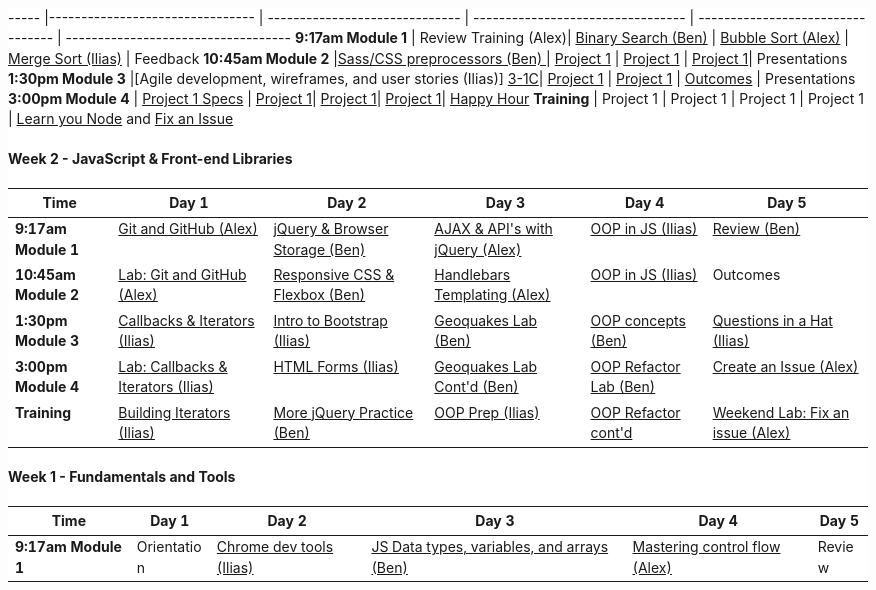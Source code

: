 ----- |--------------------------------    | ------------------------------ | ---------------------------------  | ---------------------------------   | -----------------------------------
**9:17am Module 1** | Review Training (Alex)| [Binary Search (Ben)][3-2A]  | [Bubble Sort (Alex)][3-3A] |[ Merge Sort (Ilias)][3-4A] | Feedback
 **10:45am Module 2** |[Sass/CSS preprocessors (Ben) ][3-1B]| [Project 1][3-2B]  | [Project 1][3-3B] | [Project 1][3-4B]| Presentations
**1:30pm Module 3** |[Agile development, wireframes, and user stories (Ilias)] [3-1C]| [Project 1][3-2C]  | [Project 1][3-3C] | [Outcomes][3-4C] |  Presentations
**3:00pm Module 4** | [Project 1 Specs][3-1D] |  [Project 1][3-2D]|  [Project 1][3-3D]|  [Project 1][3-4D]| [Happy Hour][3-5D]
**Training** | Project 1 | Project 1 | Project 1 | Project 1 | [Learn you Node][3-5E] and [Fix an Issue][3-5F]

[3-1A]: # "Review Training"
[3-1B]: https://github.com/sf-wdi-29/sass-intro "SASS Lesson"
[3-1C]: https://github.com/sf-wdi-29/software-development-best-practices "Agile development, wireframes, and user stories"
[3-1D]: https://github.com/sf-wdi-29/project-1 "Project 1 Specs"

[3-2A]: https://github.com/sf-wdi-29/binary-search "Binary Search"
[3-2B]: # "Project 1"
[3-2C]: # "Project 1"
[3-2D]: # "Project 1"

[3-3A]: https://github.com/sf-wdi-29/bubble-sort "Bubble Sort"
[3-3B]: # "Project 1"
[3-3C]: # "Project 1"
[3-3D]: # "Project 1"

[3-4A]: https://github.com/sf-wdi-29/merge-sort "Merge Sort"
[3-4B]: # "Project 1"
[3-4C]: # "Outcomes"
[3-4D]: # "Project 1"

[3-5A]: # "Presentations"
[3-5B]: # "Presentations"
[3-5C]: # "Review"
[3-5D]: # "Happy Hour"
[3-5E]: https://github.com/workshopper/learnyounode "Learn you Node"
[3-5F]: https://github.com/sf-wdi-29/create-an-issue-project1 "Fix an issue"

#### Week 2 - JavaScript & Front-end Libraries

Time |Day 1                                      | Day 2                                | Day 3                                      | Day 4                                      | Day 5
----- |--------------------------------           | ------------------------------------ | ------------------------------------       | ---------------------------------------    | -----------------------------------
 **9:17am Module 1** | [Git and GitHub (Alex)][2-1A]                     |      [jQuery & Browser Storage (Ben)][2-2A]                |  [AJAX & API's with jQuery (Alex)][2-3A]       |      [OOP in JS (Ilias)][2-4A]     | [Review (Ben)][2-5A]
 **10:45am Module 2** |[Lab: Git and GitHub (Alex)][2-1B]                |   [Responsive CSS & Flexbox (Ben)][2-2B]  |    [Handlebars Templating (Alex)][2-3B]                     |    [OOP in JS (Ilias)][2-4B]    | Outcomes
**1:30pm Module 3** |[Callbacks & Iterators (Ilias)][2-1C]                          |   [Intro to Bootstrap (Ilias)][2-2C] |    [Geoquakes Lab (Ben)][2-3C]     |        [OOP concepts (Ben)][2-4C]     | [Questions in a Hat (Ilias)][2-5B]
**3:00pm Module 4** | [Lab: Callbacks & Iterators (Ilias)][2-1D]                 |  [HTML Forms (Ilias)][2-2D]  | [Geoquakes Lab Cont'd (Ben)][2-3C] |  [OOP Refactor Lab (Ben)][2-4C]  | [Create an Issue (Alex)][2-5C]|
**Training** |[Building Iterators (Ilias)][2-1E] | [More jQuery Practice (Ben)][2-2E]  |  [OOP Prep (Ilias)][2-3E] | [OOP Refactor cont'd][2-4C] | [Weekend Lab: Fix an issue (Alex)][2-5E]

[2-1A]: https://github.com/sf-wdi-29/git-and-github "Git and GitHub Branching and Pages"
[2-1B]: https://github.com/awhit012/gh-lab "Git and GitHub lab"
[2-1C]: https://github.com/sf-wdi-29/js-callbacks-iterators "Callbacks & Iterators"
[2-1D]: https://github.com/sf-wdi-29/js-callbacks-iterators "Callbacks & Iterators Lab"
[2-1E]: https://github.com/sf-wdi-29/js-building-iterators-lab "Building Iterators"

[2-2A]: https://github.com/sf-wdi-29/jquery-and-browser-storage "jQuery and Browser Storage"
[2-2B]: https://github.com/sf-wdi-29/css-responsive-design-and-flexbox  "Responsive CSS & Flexbox"
[2-2C]: https://github.com/sf-wdi-29/bootstrap "Intro to Bootstrap"
[2-2D]: https://github.com/sf-wdi-29/html-forms "HTML Forms"
[2-2E]: https://github.com/sf-wdi-29/jquery-datepicker-lab "More jQuery Practice"

[2-3A]: https://github.com/sf-wdi-29/ajax-with-jquery "AJAX & APIs with jQuery"
[2-3B]: https://github.com/sf-wdi-29/handlebars "Handlebars Templating"
[2-3C]: https://github.com/sf-wdi-29/geoquakes "Geoquakes Lab"
[2-3D]: https://github.com/sf-wdi-29/geoquakes "Geoquakes Lab"
[2-3E]: https://www.youtube.com/watch?v=SS-9y0H3Si8 "OOP Prep"

[2-4A]: https://github.com/sf-wdi-29/js-oop-flower-power "OOP Lesson"
[2-4B]: https://github.com/sf-wdi-29/js-oop-flower-power "Flower Power OOP Lab"
[2-4C]: https://github.com/sf-wdi-29/oop-concepts "OOP Concepts"
[2-4D]: # "OOP Concepts"
[2-4E]: # "OOP Refactor (cont'd)"

[2-5A]: # "Review"
[2-5B]: https://github.com/sf-wdi-29/questions-in-a-hat/blob/master/week-02.md "Questions in a Hat"
[2-5C]: https://github.com/sf-wdi-29/create-an-issue/blob/master/readme.md "Review"
[2-5D]: # "Create an Issue"
[2-5E]: https://github.com/sf-wdi-29/create-an-issue/blob/master/readme.md#this-weekends-assignment "Fix an Issue"

#### Week 1 - Fundamentals and Tools

 Time | Day 1 |                     Day 2                                       | Day 3                                                         | Day 4                                                | Day  5                                    |
----- | -------- | --------------------------------                         | ------------------------------------                  | ------------------------------------     | ---------------------------------------   |
 **9:17am Module 1** | Orientation |  [Chrome dev tools (Ilias)][1-2A]                                           |    [JS Data types, variables, and arrays (Ben)][1-3A]     |  [Mastering control flow (Alex)][1-4A]   | Review  

[12-1A]: # " "
[12-1B]: # " "
[12-1C]: # " "
[12-1D]: # " "
[12-1E]: # " "
[12-2A]: # " "
[12-2B]: # " "
[12-2C]: # " "
[12-2D]: # " "
[12-2E]: # " "
[12-3A]: # " "
[12-3B]: # " "
[12-3C]: # " "
[12-3D]: # " "
[12-3E]: # " "
[12-4A]: # " "
[12-4B]: # " "
[12-4C]: # " "
[12-4D]: # " "
[12-4E]: # " "
[12-5A]: # " "
[12-5B]: # " "
[12-5C]: # " "
[12-5D]: # " "
[12-5E]: # " "
[11-1A]: # "Science Fair"
[11-1B]: https://github.com/sf-wdi-29/angular-animations-intro "ngAnimate"
[11-1C]: https://github.com/sf-wdi-29/express-flashcards-api "Not-so-MEAN Express API"
[11-1D]: https://github.com/sf-wdi-29/animated-cards/tree/has-directive-method "Not-so-MEAN Angular"
[11-1E]: # " "
[11-2A]: https://github.com/sf-wdi-29/rails-api-lesson/blob/master/readme.md "Rails API mode"
[11-2B]: https://github.com/sf-wdi-29/rails-api-lab "Rangular"
[11-2C]: https://github.com/sf-wdi-29/gulp "Gulp"
[11-2D]: https://github.com/sf-wdi-29/react "React"
[11-2E]: # " "
[11-3A]: # "Rangular Lesson"
[11-3B]: # "Rangular Lab"
[11-3C]: https://github.com/sf-wdi-29/lighting-talks "Lighting Talks"
[11-3D]: https://github.com/sf-wdi-29/redux "Redux"
[11-3E]: # " "
[11-4A]: # " "
[11-4B]: # " "
[11-4C]: # "Project 4"
[11-4D]: # " "
[11-4E]: # " "
[11-5A]: https://github.com/sf-wdi-29/project-4 " "
[11-5B]: # " "
[11-5C]: # " "
[11-5D]: # " "
[11-5E]: # " "
[10-1A]: https://github.com/sf-wdi-29/angular-intro "Intro to Angular"
[10-1B]: https://github.com/sf-wdi-29/angular-intro "Intro to Angular Lab"
[10-1C]: https://github.com/sf-wdi-29/angular-directives-lesson "Directives Lesson"
[10-1D]: https://github.com/sf-wdi-29/angular-directives-lab "Directives Lab"
[10-1E]: # "Homework"
[10-2A]: https://github.com/sf-wdi-29/ng-hangman "Angular Hangman"
[10-2B]: https://github.com/sf-wdi-29/ng-hangman "Angular Hangman"
[10-2C]: https://github.com/sf-wdi-29/http-workshop "$http and promises"
[10-2D]: https://github.com/sf-wdi-29/http-lab "$http lab"
[10-2E]: http://stackoverflow.com/questions/21023763/angularjs-difference-between-angular-route-and-angular-ui-router "ui-router vs ngRoute"
[10-2F]: https://prezi.com/dfwwmbkk2-ac/ng-route-vs-ui-router/ "ui-router vs ngRoute"
[10-2G]: http://www.amasik.com/angularjs-ngroute-vs-ui-router/ "ui-router vs ngRoute"
[10-3A]: https://github.com/sf-wdi-29/angular_routing_lab "Routing"
[10-3B]: https://github.com/sf-wdi-29/angular_routing_lab "Wine App"
[10-3C]: https://github.com/sf-wdi-29/angular-resource "ngResource"
[10-3D]: # "Book App"
[10-3E]: # "reading"
[10-4A]: # "MEAN Stack"
[10-4B]: # "MEAN ToDo"
[10-4C]: # "Animations"
[10-4D]: # "Firebase"
[10-4E]: # "Animations Readme"
[10-5A]: https://github.com/sf-wdi-29/ng-firebase "Firebase"
[10-5B]: # "Outcomes" 
[10-5C]: https://github.com/sf-wdi-29/questions-in-a-hat/blob/master/week-10.md "Review / Questions in a Hat"
[10-5D]: https://github.com/sf-wdi-29/rapid-prototype/blob/master/readme.md "Rapid Prototyping"
[10-5E]: https://github.com/sf-wdi-29/rapid-prototype/blob/master/readme.md "Rapid Prototype Weekend Lab"
[10-5F]: https://github.com/sf-wdi-29/lighting-talks "Lightning Talk Research"
[9-1A]: https://github.com/sf-wdi-29/string-matching "String Sorting"
[9-1C]: https://github.com/sf-wdi-29/rspec-rails-testing "Unit Testing with rspec-rails"
[9-2A]: w09/d02/m1-linked-lists/ "Linked Lists"
[9-3A]: w09/d03/m1-trees "Trees"
[9-4A]: w09/d03/m2-dfs-bfs "Searching Trees"
[9-4B]: https://github.com/sf-wdi-29/russian-postal-system-puzzle "Russian Postal Puzzle"
[9-5A]: # "Project 3 Finishing Touches"
[9-5B]: # "Project 3 Presentations"
[9-5C]: # "Outcomes"
[9-5E]: https://docs.angularjs.org/guide/introduction "Angular Reading"
[9-5F]: http://stephanebegaudeau.tumblr.com/post/48776908163/everything-you-need-to-understand-to-start-with
[9-5G]: https://github.com/sf-wdi-29/intro_angular_challenges
[8-1A]: https://github.com/sf-wdi-29/project-vagabond "Project Vagabond"
[8-2A]: https://github.com/sf-wdi-29/stacks-and-queues "Stacks and Queues"
[8-3A]: https://github.com/sf-wdi-29/linked-lists "Linked Lists"
[8-4A]: https://github.com/sf-wdi-29/trees "Trees"
[8-4E]: https://github.com/sf-wdi-29/project-03/blob/master/lightning-pitch.md "Project 3 Pitch"
[8-5E]: https://github.com/sf-wdi-29/project-03 "Project 3"
[7-1A]:  https://github.com/sf-wdi-29/ruby-drills "Ruby Pair Exercises"
[7-1B]:  https://github.com/sf-wdi-29/wheel_of_fortune "OOP Wheel of Fortune" 
[7-1C]: https://github.com/sf-wdi-29/rspec "Rspec and TDD Lesson"
[7-1D]: https://github.com/sf-wdi-29/rspec "Rspec and TDD Lab"
[7-1E]: # "Finish Labs"
[7-2A]: https://github.com/sf-wdi-29/intro-to-rails "Intro to Rails"
[7-2B]: https://github.com/sf-wdi-29/rails-controllers-and-routes "Controllers & Routes"
[7-2C]: https://github.com/sf-wdi-29/rails-layouts-and-partials "Layouts & Partials"
[7-2D]: https://github.com/sf-wdi-29/rock-n-rails "Rock n Rails"
[7-2E]: https://github.com/sf-wdi-29/rock-n-rails "Rock n Rails"
[7-3A]: https://github.com/sf-wdi-29/asset-pipeline-poem "Asset Pipeline"
[7-3B]: https://github.com/sf-wdi-29/rails-bog-app "Bog App"
[7-3C]: https://github.com/sf-wdi-29/rails-validations-errors "Validations and Errors"
[7-3D]: https://github.com/sf-wdi-29/rails-validations-errors-lab "Validations and Errors Lab"
[7-3E]: # "Finish Labs"
[7-4A]: https://github.com/sf-wdi-29/rails-auth "Auth"
[7-4B]: https://github.com/sf-wdi-29/rails-auth "More Auth"
[7-4C]: https://github.com/sf-wdi-29/rails-many-to-many "Many to Many"
[7-4D]: https://github.com/sf-wdi-29/rails-many-to-many "Many to Many"
[7-4E]: # "Finish Labs"
[7-5A]: # "Review"
[7-5B]: # "Outcomes"
[7-5C]: https://github.com/sf-wdi-29/questions-in-a-hat/blob/master/week-07.md "Questions in a Hat"
[7-5D]: https://github.com/sf-wdi-29/library-app "Library App"
[7-5E]: https://github.com/sf-wdi-29/library-app "Library App"
[6-1A]: https://github.com/sf-wdi-29/sinatra-relationships-lab "Sinatra Relationships"
[6-2A]: https://github.com/sf-wdi-29/username-generator "Username Generator"
[6-3A]: https://github.com/sf-wdi-29/go-fish-card-game "Go Fish Game"
[6-5A]: https://github.com/sf-wdi-29/student-projects/blob/master/second-projects.md "second projects"
[5-1A]: https://github.com/sf-wdi-29/intro-ruby "Intro to Ruby"
[5-1B]: https://github.com/sf-wdi-29/ruby-koans "Intro to Ruby Lab"
[5-1C]: https://github.com/sf-wdi-29/intro-sinatra "Sinatra Setup + Layouts & Templating"
[5-1D]: https://github.com/sf-wdi-29/sinatra-controllers-and-routes "Controllers & RESTful Routing"
[5-1E]: https://github.com/sf-wdi-29/deaf-grandma  "Sinatra Code Study + Ruby Grandma Exercise"
[5-2A]: https://github.com/sf-wdi-29/ruby-oop "Ruby OOP Lesson"
[5-2B]: https://github.com/sf-wdi-29/monkey-oop "Ruby OOP Lab"
[5-2C]: https://github.com/sf-wdi-29/data-modeling "Relational Data Modeling"
[5-2D]: https://github.com/sf-wdi-29/sql "SQL Select Lab"
[5-2E]: https://github.com/sf-wdi-29/sql-carmen-sandiego "SQL"
[5-3A]: https://github.com/sf-wdi-29/active-record-models "Building Models with ActiveRecord and Migrations"
[5-3B]: https://github.com/sf-wdi-29/modeling-tunr "Models and Migrations Lab"
[5-3C]: https://github.com/sf-wdi-29/active-record-methods-finders "ActiveRecord Methods and Finders"
[5-3D]: https://github.com/sf-wdi-29/active-record-pizza-lab "ActiveRecord Finders lab"
[5-3E]: https://github.com/sf-wdi-29/project-2 "Sinatra Project"
[5-4A]: # "Review"
[5-4B]: # "Outcomes"
[5-4C]: # "Questions in a Hat"
[5-4D]: #  "Weekend Sinatra app"
[5-4E]: #  "Weekend Sinatra app"
[4-1A]: https://github.com/sf-wdi-29/nodejs "Intro to Node.js"
[4-1B]: https://github.com/sf-wdi-29/express "Intro to Express.js"
[4-1C]: https://github.com/sf-wdi-29/express-routing-lesson "Building Express Routes part 1"
[4-1D]: https://github.com/sf-wdi-29/express-routing-lab "Building Express Routes part 2"
[4-1E]: https://github.com/sf-wdi-29/more-express-routes "More Express Routes"
[4-2A]: https://github.com/sf-wdi-29/mongo-intro "Intro to Node with Mongo"
[4-2B]: https://github.com/sf-wdi-29/intro-mongoose "Mongo-backed models with Mongoose"
[4-2C]: https://github.com/sf-wdi-29/mongo-structured-data "Data Organization in Mongo"
[4-2D]: https://github.com/sf-wdi-29/mongoose-books-app "Full Stack JavaScript Lab"
[4-2E]: #  "Connecting Express Routes to Mongo Lab"
[4-3A]: https://github.com/sf-wdi-29/express-views-lesson "Views in Express Lesson"
[4-3B]: https://github.com/sf-wdi-29/express-views-lab "Views in Express Lab"
[4-3C]: https://github.com/sf-wdi-29/test-driven-todo-api "Todo Lab, Part 1"
[4-3D]: https://github.com/sf-wdi-29/ajax-oop-refactor-lab "AJAX Lesson"
[4-3E]: # "Todo Lab, Part 2"
[4-4A]: https://github.com/sf-wdi-29/tunely "Tunely"
[4-4B]: https://github.com/sf-wdi-29/tunely "Tunely"
[4-4C]: https://github.com/sf-wdi-29/tunely "Tunely"
[4-4D]: https://github.com/sf-wdi-29/tunely "Tunely"
[4-4E]: https://github.com/sf-wdi-29/express-personal-api "Tunely"
[4-5A]: # "Review"
[4-5B]: # "Outcomes"
[4-5C]: https://github.com/sf-wdi-29/questions-in-a-hat/blob/master/week-04.md "Questions in a Hat"
[4-5D]: # "Personal API Weekend Lab"
[4-5E]: http://poignant.guide/book/chapter-1 "Personal API Weekend Lab"
[1-1C]: https://github.com/sf-wdi-29/how-the-internet-works "How the Internet Works"
[1-1D]: https://github.com/sf-wdi-29/Terminal-Basics-Navigating-the-Filesystem/blob/master/readme.md "Navigating the File System"
[1-1E]: https://github.com/sf-wdi-29/command-line-lab "Lab: Command Line"
[1-2A]: https://github.com/sf-wdi-29/chrome-dev-tools "Chrome Dev Tools"
[1-2B]: https://github.com/sf-wdi-29/css-selector-basics "CSS Selector Basics"
[1-2C]: https://github.com/sf-wdi-29/css-box-model-and-positioning "Box Model and Positioning"
[1-2D]: https://github.com/sf-wdi-29/m4-CSS-lab "Lab: CSS website replication"
[1-2E]: https://github.com/sf-wdi-29/build-a-website "Lab: Build a website"
[1-3A]: https://github.com/sf-wdi-29/js-data-types "Data types, Variables and Arrays"
[1-3B]: https://github.com/sf-wdi-29/js-objects "JavaScript Objects"
[1-3C]: https://github.com/sf-wdi-29/js-functions-and-scope "Functions and Scope"
[1-3D]: https://github.com/sf-wdi-29/js-functions-lab "Lab: JavaScript functions"
[1-3E]: https://vimeo.com/36579366 "Inventing on Principle, Bret Victor"
[1-4A]: https://github.com/sf-wdi-29/control-flow "Mastering Control Flow"
[1-4B]: https://github.com/sf-wdi-29/debugging-javascript "Debugging in JS"
[1-4C]: https://github.com/sf-wdi-29/dom-manipulation-and-events "DOM Manipulation & Events"
[1-4D]: https://github.com/sf-wdi-29/dom-manipulation-lotr-lab "Lab: DOM Manipulation LoTR"
[1-4E]: https://github.com/sf-wdi-29/tic-tac-toe "Lab: Tic-Tac-Toe"
[1-4F]: https://github.com/sf-wdi-29/questions-in-a-hat/blob/master/week-01.md "questions in a hat"